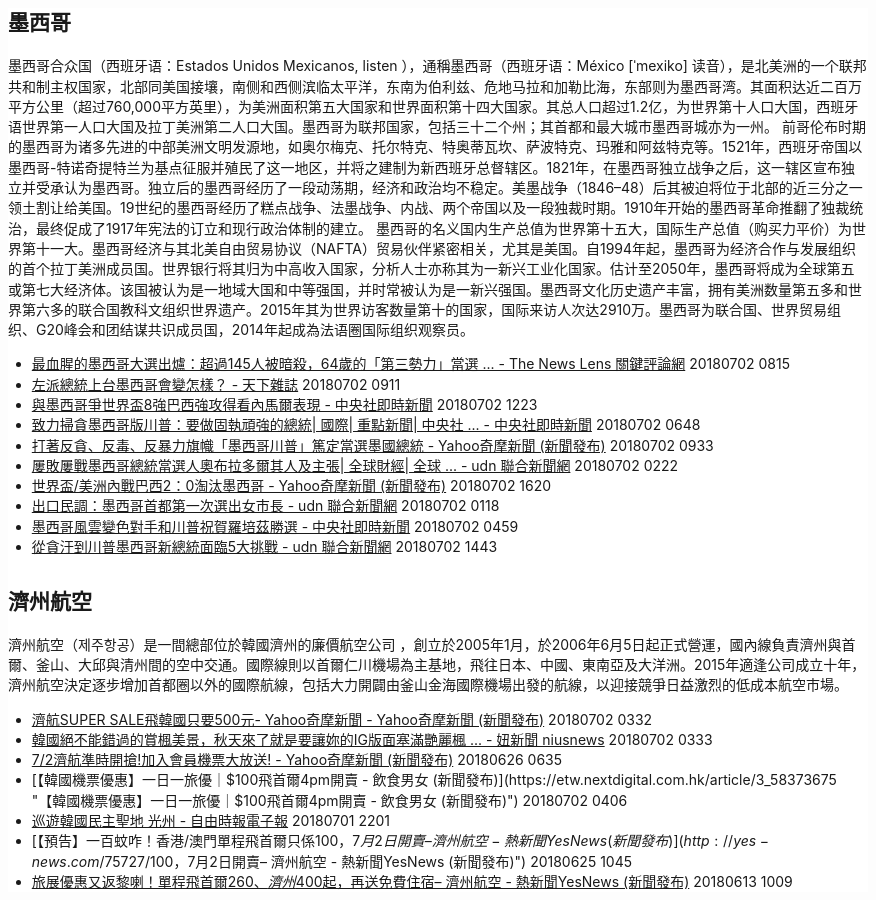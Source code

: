 ## 墨西哥

墨西哥合众国（西班牙语：Estados Unidos Mexicanos,  listen ），通稱墨西哥（西班牙语：México [ˈmexiko]   读音），是北美洲的一个联邦共和制主权国家，北部同美国接壤，南侧和西侧滨临太平洋，东南为伯利兹、危地马拉和加勒比海，东部则为墨西哥湾。其面积达近二百万平方公里（超过760,000平方英里），为美洲面积第五大国家和世界面积第十四大国家。其总人口超过1.2亿，为世界第十人口大国，西班牙语世界第一人口大国及拉丁美洲第二人口大国。墨西哥为联邦国家，包括三十二个州；其首都和最大城市墨西哥城亦为一州。
前哥伦布时期的墨西哥为诸多先进的中部美洲文明发源地，如奥尔梅克、托尔特克、特奥蒂瓦坎、萨波特克、玛雅和阿兹特克等。1521年，西班牙帝国以墨西哥-特诺奇提特兰为基点征服并殖民了这一地区，并将之建制为新西班牙总督辖区。1821年，在墨西哥独立战争之后，这一辖区宣布独立并受承认为墨西哥。独立后的墨西哥经历了一段动荡期，经济和政治均不稳定。美墨战争（1846–48）后其被迫将位于北部的近三分之一领土割让给美国。19世纪的墨西哥经历了糕点战争、法墨战争、内战、两个帝国以及一段独裁时期。1910年开始的墨西哥革命推翻了独裁统治，最终促成了1917年宪法的订立和现行政治体制的建立。
墨西哥的名义国内生产总值为世界第十五大，国际生产总值（购买力平价）为世界第十一大。墨西哥经济与其北美自由贸易协议（NAFTA）贸易伙伴紧密相关，尤其是美国。自1994年起，墨西哥为经济合作与发展组织的首个拉丁美洲成员国。世界银行将其归为中高收入国家，分析人士亦称其为一新兴工业化国家。估计至2050年，墨西哥将成为全球第五或第七大经济体。该国被认为是一地域大国和中等强国，并时常被认为是一新兴强国。墨西哥文化历史遗产丰富，拥有美洲数量第五多和世界第六多的联合国教科文组织世界遗产。2015年其为世界访客数量第十的国家，国际来访人次达2910万。墨西哥为联合国、世界贸易组织、G20峰会和团结谋共识成员国，2014年起成為法语圈国际组织观察员。
- [最血腥的墨西哥大選出爐：超過145人被暗殺，64歲的「第三勢力」當選 ... - The News Lens 關鍵評論網](https://www.thenewslens.com/article/98958 "最血腥的墨西哥大選出爐：超過145人被暗殺，64歲的「第三勢力」當選 ... - The News Lens 關鍵評論網") 20180702 0815
- [左派總統上台墨西哥會變怎樣？ - 天下雜誌](https://www.cw.com.tw/article/article.action?id=5090844 "左派總統上台墨西哥會變怎樣？ - 天下雜誌") 20180702 0911
- [與墨西哥爭世界盃8強巴西強攻得看內馬爾表現 - 中央社即時新聞](http://www.cna.com.tw/Project/worldcup2018/news/20180702PJT0011.aspx "與墨西哥爭世界盃8強巴西強攻得看內馬爾表現 - 中央社即時新聞") 20180702 1223
- [致力掃貪墨西哥版川普：要做固執頑強的總統| 國際| 重點新聞| 中央社 ... - 中央社即時新聞](http://www.cna.com.tw/news/firstnews/201807020182-1.aspx "致力掃貪墨西哥版川普：要做固執頑強的總統| 國際| 重點新聞| 中央社 ... - 中央社即時新聞") 20180702 0648
- [打著反貪、反毒、反暴力旗幟「墨西哥川普」篤定當選墨國總統 - Yahoo奇摩新聞 (新聞發布)](https://tw.news.yahoo.com/%E6%89%93%E8%91%97%E5%8F%8D%E8%B2%AA-%E5%8F%8D%E6%AF%92-%E5%8F%8D%E6%9A%B4%E5%8A%9B%E6%97%97%E5%B9%9F-%E5%A2%A8%E8%A5%BF%E5%93%A5%E5%B7%9D%E6%99%AE-%E7%AF%A4%E5%AE%9A%E7%95%B6%E9%81%B8%E5%A2%A8%E5%9C%8B%E7%B8%BD%E7%B5%B1-090647911.html "打著反貪、反毒、反暴力旗幟「墨西哥川普」篤定當選墨國總統 - Yahoo奇摩新聞 (新聞發布)") 20180702 0933
- [屢敗屢戰墨西哥總統當選人奧布拉多爾其人及主張| 全球財經| 全球 ... - udn 聯合新聞網](https://udn.com/news/story/6811/3229341 "屢敗屢戰墨西哥總統當選人奧布拉多爾其人及主張| 全球財經| 全球 ... - udn 聯合新聞網") 20180702 0222
- [世界盃/美洲內戰巴西2：0淘汰墨西哥 - Yahoo奇摩新聞 (新聞發布)](https://tw.news.yahoo.com/%E4%B8%96%E7%95%8C%E7%9B%83-%E7%BE%8E%E6%B4%B2%E5%85%A7%E6%88%B0-%E5%B7%B4%E8%A5%BF2-0%E6%B7%98%E6%B1%B0%E5%A2%A8%E8%A5%BF%E5%93%A5-160300960--sow.html "世界盃/美洲內戰巴西2：0淘汰墨西哥 - Yahoo奇摩新聞 (新聞發布)") 20180702 1620
- [出口民調：墨西哥首都第一次選出女市長 - udn 聯合新聞網](https://www.udn.com/news/story/6809/3229259 "出口民調：墨西哥首都第一次選出女市長 - udn 聯合新聞網") 20180702 0118
- [墨西哥風雲變色對手和川普祝賀羅培茲勝選 - 中央社即時新聞](http://www.cna.com.tw/news/aopl/201807020041-1.aspx "墨西哥風雲變色對手和川普祝賀羅培茲勝選 - 中央社即時新聞") 20180702 0459
- [從貪汙到川普墨西哥新總統面臨5大挑戰 - udn 聯合新聞網](https://udn.com/news/story/6809/3230726?from=udn-catelistnews_ch2 "從貪汙到川普墨西哥新總統面臨5大挑戰 - udn 聯合新聞網") 20180702 1443

## 濟州航空

濟州航空（제주항공）是一間總部位於韓國濟州的廉價航空公司 ，創立於2005年1月，於2006年6月5日起正式營運，國內線負責濟州與首爾、釜山、大邱與清州間的空中交通。國際線則以首爾仁川機場為主基地，飛往日本、中國、東南亞及大洋洲。2015年適逢公司成立十年，濟州航空決定逐步增加首都圈以外的國際航線，包括大力開闢由釜山金海國際機場出發的航線，以迎接競爭日益激烈的低成本航空市場。
- [濟航SUPER SALE飛韓國只要500元- Yahoo奇摩新聞 - Yahoo奇摩新聞 (新聞發布)](https://tw.news.yahoo.com/%E6%BF%9F%E8%88%AAsuper-sale%E9%A3%9B%E9%9F%93%E5%9C%8B%E5%8F%AA%E8%A6%81500%E5%85%83-032316029.html "濟航SUPER SALE飛韓國只要500元- Yahoo奇摩新聞 - Yahoo奇摩新聞 (新聞發布)") 20180702 0332
- [韓國絕不能錯過的賞楓美景，秋天來了就是要讓妳的IG版面塞滿艷麗楓 ... - 妞新聞 niusnews](https://www.niusnews.com/=P0341414 "韓國絕不能錯過的賞楓美景，秋天來了就是要讓妳的IG版面塞滿艷麗楓 ... - 妞新聞 niusnews") 20180702 0333
- [7/2濟航準時開搶!加入會員機票大放送! - Yahoo奇摩新聞 (新聞發布)](https://tw.news.yahoo.com/72%E6%BF%9F%E8%88%AA%E6%BA%96%E6%99%82%E9%96%8B%E6%90%B6%E5%8A%A0%E5%85%A5%E6%9C%83%E5%93%A1%E6%A9%9F%E7%A5%A8%E5%A4%A7%E6%94%BE%E9%80%81-062633838.html "7/2濟航準時開搶!加入會員機票大放送! - Yahoo奇摩新聞 (新聞發布)") 20180626 0635
- [【韓國機票優惠】一日一旅優｜$100飛首爾4pm開賣 - 飲食男女 (新聞發布)](https://etw.nextdigital.com.hk/article/3_58373675 "【韓國機票優惠】一日一旅優｜$100飛首爾4pm開賣 - 飲食男女 (新聞發布)") 20180702 0406
- [巡遊韓國民主聖地  光州 - 自由時報電子報](http://news.ltn.com.tw/news/supplement/paper/1213278 "巡遊韓國民主聖地  光州 - 自由時報電子報") 20180701 2201
- [【預告】一百蚊咋！香港/澳門單程飛首爾只係$100，7月2日開賣– 濟州航空 - 熱新聞YesNews (新聞發布)](http://yes-news.com/75727/%E9%A0%90%E5%91%8A%E4%B8%80%E7%99%BE%E8%9A%8A%E5%92%8B%E9%A6%99%E6%B8%AF%E6%BE%B3%E9%96%80-%E5%96%AE%E7%A8%8B%E9%A3%9B-%E9%A6%96%E7%88%BE%E5%8F%AA%E4%BF%82%241007%E6%9C%882%E6%97%A5%E9%96%8B%E8%B3%A3-%E2%80%93-%E6%BF%9F%E5%B7%9E%E8%88%AA%E7%A9%BA "【預告】一百蚊咋！香港/澳門單程飛首爾只係$100，7月2日開賣– 濟州航空 - 熱新聞YesNews (新聞發布)") 20180625 1045
- [旅展優惠又返黎喇！單程飛首爾$260、濟州$400起，再送免費住宿– 濟州航空 - 熱新聞YesNews (新聞發布)](http://yes-news.com/75492/%E6%97%85%E5%B1%95%E5%84%AA%E6%83%A0%E5%8F%88%E8%BF%94%E9%BB%8E%E5%96%87%E5%96%AE%E7%A8%8B%E9%A3%9B-%E9%A6%96%E7%88%BE%24260%E6%BF%9F%E5%B7%9E-%24400%E8%B5%B7%E5%86%8D%E9%80%81%E5%85%8D%E8%B2%BB%E4%BD%8F%E5%AE%BF-%E2%80%93-%E6%BF%9F%E5%B7%9E%E8%88%AA%E7%A9%BA "旅展優惠又返黎喇！單程飛首爾$260、濟州$400起，再送免費住宿– 濟州航空 - 熱新聞YesNews (新聞發布)") 20180613 1009